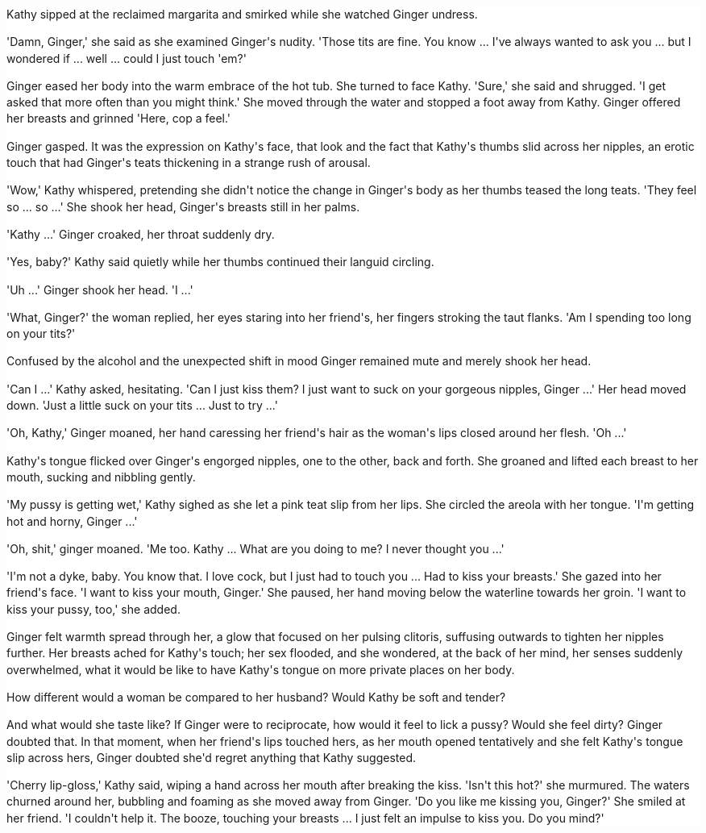  Kathy sipped at the reclaimed margarita and smirked while she watched Ginger undress. 

 'Damn, Ginger,' she said as she examined Ginger's nudity. 'Those tits are fine. You know ... I've always wanted to ask you ... but I wondered if ... well ... could I just touch 'em?' 

 Ginger eased her body into the warm embrace of the hot tub. She turned to face Kathy. 'Sure,' she said and shrugged. 'I get asked that more often than you might think.' She moved through the water and stopped a foot away from Kathy. Ginger offered her breasts and grinned 'Here, cop a feel.' 

 Ginger gasped. It was the expression on Kathy's face, that look and the fact that Kathy's thumbs slid across her nipples, an erotic touch that had Ginger's teats thickening in a strange rush of arousal. 

 'Wow,' Kathy whispered, pretending she didn't notice the change in Ginger's body as her thumbs teased the long teats. 'They feel so ... so ...' She shook her head, Ginger's breasts still in her palms. 

 'Kathy ...' Ginger croaked, her throat suddenly dry. 

 'Yes, baby?' Kathy said quietly while her thumbs continued their languid circling. 

 'Uh ...' Ginger shook her head. 'I ...' 

 'What, Ginger?' the woman replied, her eyes staring into her friend's, her fingers stroking the taut flanks. 'Am I spending too long on your tits?' 

 Confused by the alcohol and the unexpected shift in mood Ginger remained mute and merely shook her head. 

 'Can I ...' Kathy asked, hesitating. 'Can I just kiss them? I just want to suck on your gorgeous nipples, Ginger ...' Her head moved down. 'Just a little suck on your tits ... Just to try ...' 

 'Oh, Kathy,' Ginger moaned, her hand caressing her friend's hair as the woman's lips closed around her flesh. 'Oh ...' 

 Kathy's tongue flicked over Ginger's engorged nipples, one to the other, back and forth. She groaned and lifted each breast to her mouth, sucking and nibbling gently. 

 'My pussy is getting wet,' Kathy sighed as she let a pink teat slip from her lips. She circled the areola with her tongue. 'I'm getting hot and horny, Ginger ...' 

 'Oh, shit,' ginger moaned. 'Me too. Kathy ... What are you doing to me? I never thought you ...' 

 'I'm not a dyke, baby. You know that. I love cock, but I just had to touch you ... Had to kiss your breasts.' She gazed into her friend's face. 'I want to kiss your mouth, Ginger.' She paused, her hand moving below the waterline towards her groin. 'I want to kiss your pussy, too,' she added. 

 Ginger felt warmth spread through her, a glow that focused on her pulsing clitoris, suffusing outwards to tighten her nipples further. Her breasts ached for Kathy's touch; her sex flooded, and she wondered, at the back of her mind, her senses suddenly overwhelmed, what it would be like to have Kathy's tongue on more private places on her body. 

 How different would a woman be compared to her husband? Would Kathy be soft and tender? 

 And what would she taste like? If Ginger were to reciprocate, how would it feel to lick a pussy? Would she feel dirty? Ginger doubted that. In that moment, when her friend's lips touched hers, as her mouth opened tentatively and she felt Kathy's tongue slip across hers, Ginger doubted she'd regret anything that Kathy suggested. 

 'Cherry lip-gloss,' Kathy said, wiping a hand across her mouth after breaking the kiss. 'Isn't this hot?' she murmured. The waters churned around her, bubbling and foaming as she moved away from Ginger. 'Do you like me kissing you, Ginger?' She smiled at her friend. 'I couldn't help it. The booze, touching your breasts ... I just felt an impulse to kiss you. Do you mind?' 
